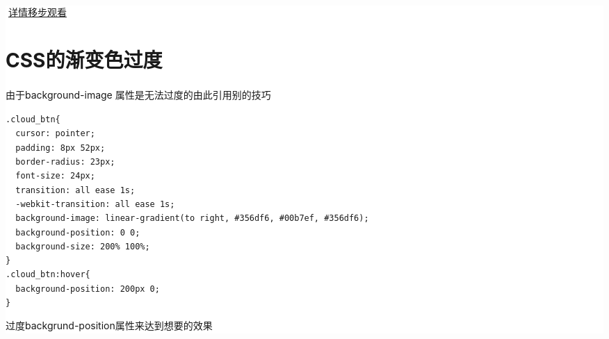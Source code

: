 <img src="https://dn-mhke0kuv.qbox.me/0dd26d8e99257ff36443.png" alt="">
<a href="http://blog.csdn.net/magneto7/article/details/70854472">详情移步观看</a>

# CSS的渐变色过度

由于background-image 属性是无法过度的由此引用别的技巧
```
.cloud_btn{
  cursor: pointer;
  padding: 8px 52px;
  border-radius: 23px;
  font-size: 24px;
  transition: all ease 1s;
  -webkit-transition: all ease 1s;
  background-image: linear-gradient(to right, #356df6, #00b7ef, #356df6);
  background-position: 0 0;
  background-size: 200% 100%;
}
.cloud_btn:hover{
  background-position: 200px 0;
}
```
过度backgrund-position属性来达到想要的效果